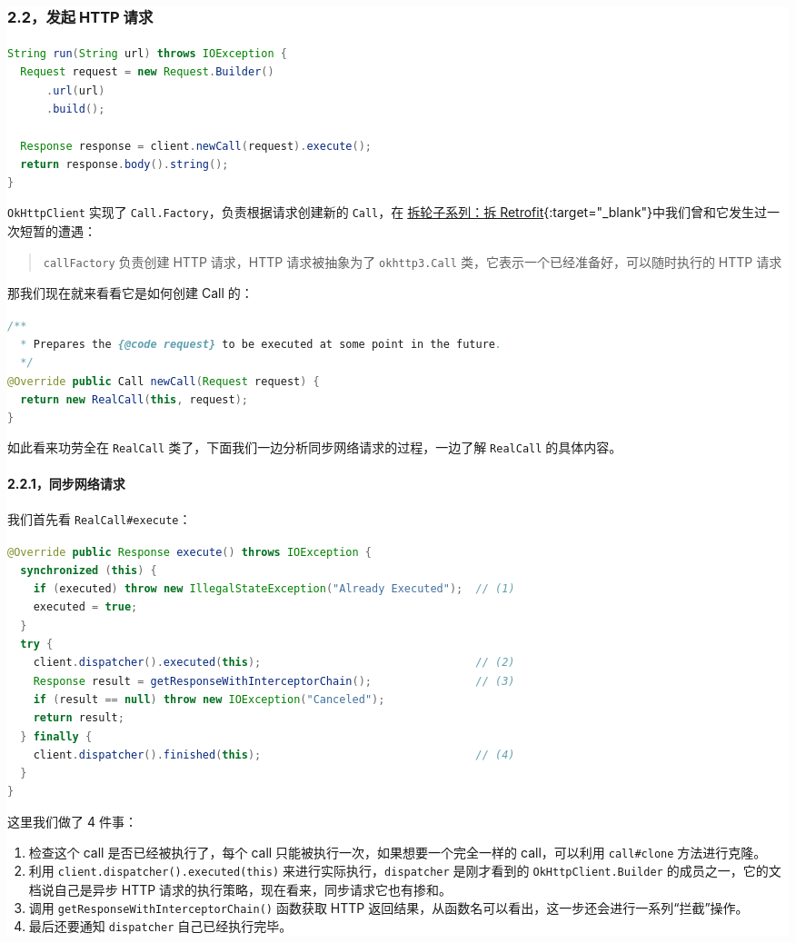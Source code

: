 ### 2.2，发起 HTTP 请求

~~~ java
String run(String url) throws IOException {
  Request request = new Request.Builder()
      .url(url)
      .build();

  Response response = client.newCall(request).execute();
  return response.body().string();
}
~~~

`OkHttpClient` 实现了 `Call.Factory`，负责根据请求创建新的 `Call`，在 [拆轮子系列：拆 Retrofit](/2016/06/25/Understand-Retrofit/){:target="_blank"}中我们曾和它发生过一次短暂的遭遇：

> `callFactory` 负责创建 HTTP 请求，HTTP 请求被抽象为了 `okhttp3.Call` 类，它表示一个已经准备好，可以随时执行的 HTTP 请求

那我们现在就来看看它是如何创建 Call 的：

~~~ java
/**
  * Prepares the {@code request} to be executed at some point in the future.
  */
@Override public Call newCall(Request request) {
  return new RealCall(this, request);
}
~~~

如此看来功劳全在 `RealCall` 类了，下面我们一边分析同步网络请求的过程，一边了解 `RealCall` 的具体内容。

#### 2.2.1，同步网络请求

我们首先看 `RealCall#execute`：

~~~ java
@Override public Response execute() throws IOException {
  synchronized (this) {
    if (executed) throw new IllegalStateException("Already Executed");  // (1)
    executed = true;
  }
  try {
    client.dispatcher().executed(this);                                 // (2)
    Response result = getResponseWithInterceptorChain();                // (3)
    if (result == null) throw new IOException("Canceled");
    return result;
  } finally {
    client.dispatcher().finished(this);                                 // (4)
  }
}
~~~

这里我们做了 4 件事：

1. 检查这个 call 是否已经被执行了，每个 call 只能被执行一次，如果想要一个完全一样的 call，可以利用 `call#clone` 方法进行克隆。
2. 利用 `client.dispatcher().executed(this)` 来进行实际执行，`dispatcher` 是刚才看到的 `OkHttpClient.Builder` 的成员之一，它的文档说自己是异步 HTTP 请求的执行策略，现在看来，同步请求它也有掺和。
3. 调用 `getResponseWithInterceptorChain()` 函数获取 HTTP 返回结果，从函数名可以看出，这一步还会进行一系列“拦截”操作。
4. 最后还要通知 `dispatcher` 自己已经执行完毕。
